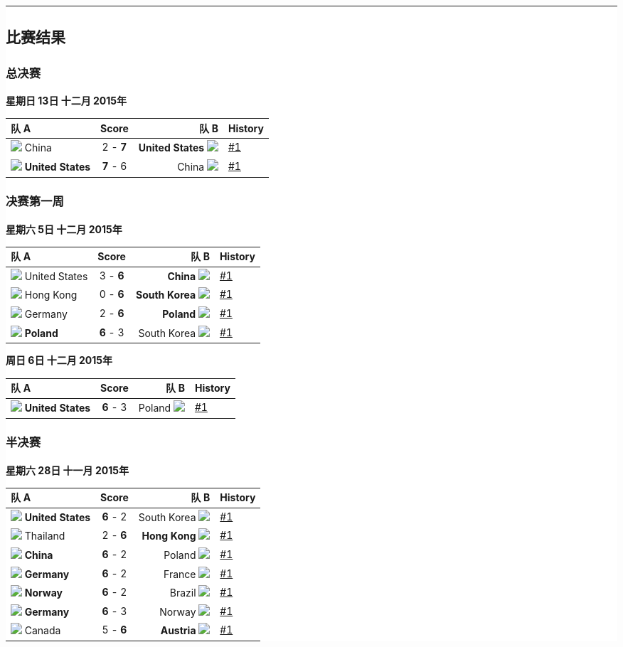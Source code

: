 
---

## 比赛结果

### 总决赛

**星期日 13日 十二月 2015年**

| 队 A | Score | 队 B | History |
| :-- | :-: | --: | :-- |
| ![][flag_CN] China | 2 - **7** | **United States** ![][flag_US] | [#1](https://osu.ppy.sh/community/matches/20910697) |
| ![][flag_US] **United States** | **7** - 6 | China ![][flag_CN] | [#1](https://osu.ppy.sh/community/matches/20912739) |

### 决赛第一周

**星期六 5日 十二月 2015年**

| 队 A | Score | 队 B | History |
| :-- | :-: | --: | :-- |
| ![][flag_US] United States | 3 - **6** | **China** ![][flag_CN] | [#1](https://osu.ppy.sh/community/matches/20711754) |
| ![][flag_HK] Hong Kong | 0 - **6** | **South Korea** ![][flag_KR] | [#1](https://osu.ppy.sh/community/matches/20713615) |
| ![][flag_DE] Germany | 2 - **6** | **Poland** ![][flag_PL] | [#1](https://osu.ppy.sh/community/matches/20717055) |
| ![][flag_PL] **Poland** | **6** - 3 | South Korea ![][flag_KR] | [#1](https://osu.ppy.sh/community/matches/20719563) |

**周日 6日 十二月 2015年**

| 队 A | Score | 队 B | History |
| :-- | :-: | --: | :-- |
| ![][flag_US] **United States** | **6** - 3 | Poland ![][flag_PL] | [#1](https://osu.ppy.sh/community/matches/20762171) |

### 半决赛

**星期六 28日 十一月 2015年**

| 队 A | Score | 队 B | History |
| :-- | :-: | --: | :-- |
| ![][flag_US] **United States** | **6** - 2 | South Korea ![][flag_KR] | [#1](https://osu.ppy.sh/community/matches/20553676) |
| ![][flag_TH] Thailand | 2 - **6** | **Hong Kong** ![][flag_HK] | [#1](https://osu.ppy.sh/community/matches/20555273) |
| ![][flag_CN] **China** | **6** - 2 | Poland ![][flag_PL] | [#1](https://osu.ppy.sh/community/matches/20556916) |
| ![][flag_DE] **Germany** | **6** - 2 | France ![][flag_FR] | [#1](https://osu.ppy.sh/community/matches/20558712) |
| ![][flag_NO] **Norway** | **6** - 2 | Brazil ![][flag_BR] | [#1](https://osu.ppy.sh/community/matches/20561290) |
| ![][flag_DE] **Germany** | **6** - 3 | Norway ![][flag_NO] | [#1](https://osu.ppy.sh/community/matches/20570952) |
| ![][flag_CA] Canada | 5 - **6** | **Austria** ![][flag_AT] | [#1](https://osu.ppy.sh/community/matches/20574246) |


[flag_AR]: /wiki/shared/flag/AR.gif
[flag_AT]: /wiki/shared/flag/AT.gif
[flag_AU]: /wiki/shared/flag/AU.gif
[flag_BR]: /wiki/shared/flag/BR.gif
[flag_CA]: /wiki/shared/flag/CA.gif
[flag_CN]: /wiki/shared/flag/CN.gif
[flag_DE]: /wiki/shared/flag/DE.gif
[flag_ES]: /wiki/shared/flag/ES.gif
[flag_FI]: /wiki/shared/flag/FI.gif
[flag_FR]: /wiki/shared/flag/FR.gif
[flag_GB]: /wiki/shared/flag/GB.gif
[flag_GR]: /wiki/shared/flag/GR.gif
[flag_HK]: /wiki/shared/flag/HK.gif
[flag_IT]: /wiki/shared/flag/IT.gif
[flag_JP]: /wiki/shared/flag/JP.gif
[flag_KR]: /wiki/shared/flag/KR.gif
[flag_LT]: /wiki/shared/flag/LT.gif
[flag_LV]: /wiki/shared/flag/LV.gif
[flag_MX]: /wiki/shared/flag/MX.gif
[flag_MY]: /wiki/shared/flag/MY.gif
[flag_NL]: /wiki/shared/flag/NL.gif
[flag_NO]: /wiki/shared/flag/NO.gif
[flag_NZ]: /wiki/shared/flag/NZ.gif
[flag_PH]: /wiki/shared/flag/PH.gif
[flag_PL]: /wiki/shared/flag/PL.gif
[flag_PT]: /wiki/shared/flag/PT.gif
[flag_RU]: /wiki/shared/flag/RU.gif
[flag_SE]: /wiki/shared/flag/SE.gif
[flag_SG]: /wiki/shared/flag/SG.gif
[flag_TH]: /wiki/shared/flag/TH.gif
[flag_TW]: /wiki/shared/flag/TW.gif
[flag_UA]: /wiki/shared/flag/UA.gif
[flag_US]: /wiki/shared/flag/US.gif